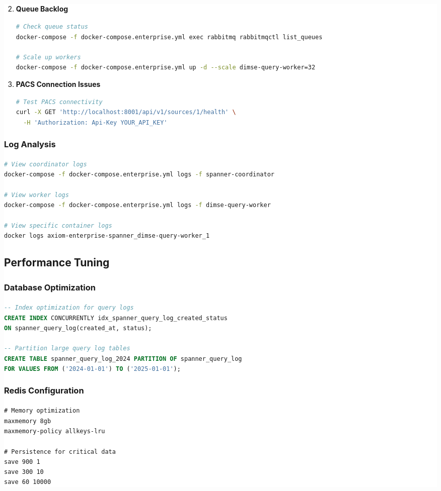2. **Queue Backlog**
   ```bash
   # Check queue status
   docker-compose -f docker-compose.enterprise.yml exec rabbitmq rabbitmqctl list_queues
   
   # Scale up workers
   docker-compose -f docker-compose.enterprise.yml up -d --scale dimse-query-worker=32
   ```

3. **PACS Connection Issues**
   ```bash
   # Test PACS connectivity
   curl -X GET 'http://localhost:8001/api/v1/sources/1/health' \
     -H 'Authorization: Api-Key YOUR_API_KEY'
   ```

### Log Analysis

```bash
# View coordinator logs
docker-compose -f docker-compose.enterprise.yml logs -f spanner-coordinator

# View worker logs
docker-compose -f docker-compose.enterprise.yml logs -f dimse-query-worker

# View specific container logs
docker logs axiom-enterprise-spanner_dimse-query-worker_1
```

## Performance Tuning

### Database Optimization

```sql
-- Index optimization for query logs
CREATE INDEX CONCURRENTLY idx_spanner_query_log_created_status 
ON spanner_query_log(created_at, status);

-- Partition large query log tables
CREATE TABLE spanner_query_log_2024 PARTITION OF spanner_query_log
FOR VALUES FROM ('2024-01-01') TO ('2025-01-01');
```

### Redis Configuration

```redis
# Memory optimization
maxmemory 8gb
maxmemory-policy allkeys-lru

# Persistence for critical data
save 900 1
save 300 10
save 60 10000
```
